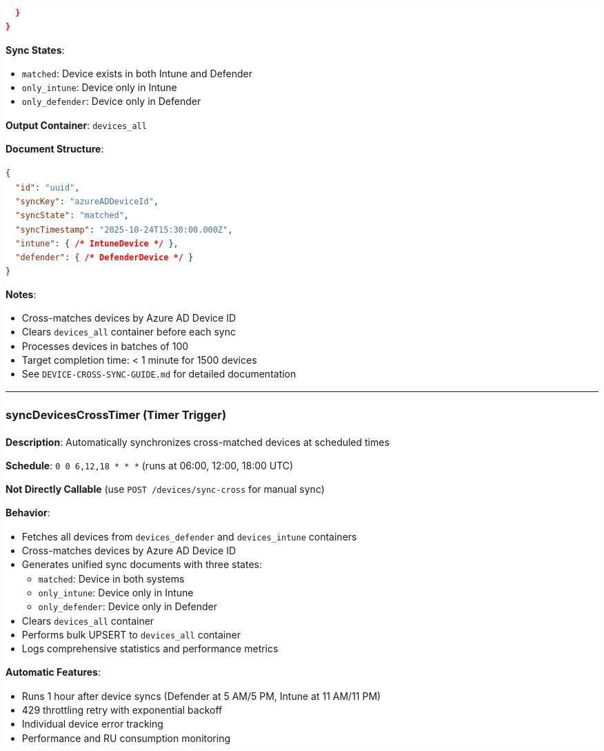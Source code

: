 ```json
  }
}
```

**Sync States**:
- `matched`: Device exists in both Intune and Defender
- `only_intune`: Device only in Intune
- `only_defender`: Device only in Defender

**Output Container**: `devices_all`

**Document Structure**:
```json
{
  "id": "uuid",
  "syncKey": "azureADDeviceId",
  "syncState": "matched",
  "syncTimestamp": "2025-10-24T15:30:00.000Z",
  "intune": { /* IntuneDevice */ },
  "defender": { /* DefenderDevice */ }
}
```

**Notes**:
- Cross-matches devices by Azure AD Device ID
- Clears `devices_all` container before each sync
- Processes devices in batches of 100
- Target completion time: < 1 minute for 1500 devices
- See `DEVICE-CROSS-SYNC-GUIDE.md` for detailed documentation

---

### syncDevicesCrossTimer (Timer Trigger)
**Description**: Automatically synchronizes cross-matched devices at scheduled times

**Schedule**: `0 0 6,12,18 * * *` (runs at 06:00, 12:00, 18:00 UTC)

**Not Directly Callable** (use `POST /devices/sync-cross` for manual sync)

**Behavior**:
- Fetches all devices from `devices_defender` and `devices_intune` containers
- Cross-matches devices by Azure AD Device ID
- Generates unified sync documents with three states:
  - `matched`: Device in both systems
  - `only_intune`: Device only in Intune
  - `only_defender`: Device only in Defender
- Clears `devices_all` container
- Performs bulk UPSERT to `devices_all` container
- Logs comprehensive statistics and performance metrics

**Automatic Features**:
- Runs 1 hour after device syncs (Defender at 5 AM/5 PM, Intune at 11 AM/11 PM)
- 429 throttling retry with exponential backoff
- Individual device error tracking
- Performance and RU consumption monitoring
